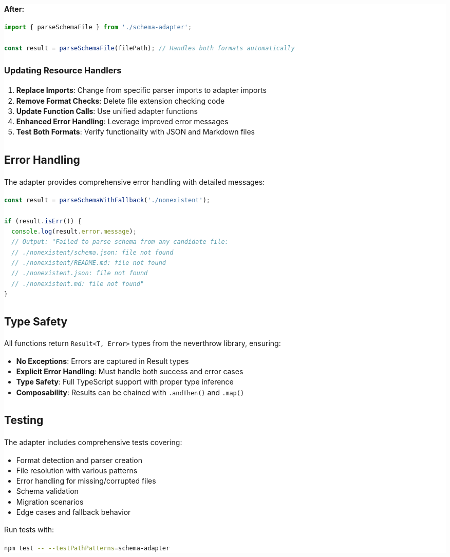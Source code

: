 **After:**
```typescript
import { parseSchemaFile } from './schema-adapter';

const result = parseSchemaFile(filePath); // Handles both formats automatically
```

### Updating Resource Handlers

1. **Replace Imports**: Change from specific parser imports to adapter imports
2. **Remove Format Checks**: Delete file extension checking code
3. **Update Function Calls**: Use unified adapter functions
4. **Enhanced Error Handling**: Leverage improved error messages
5. **Test Both Formats**: Verify functionality with JSON and Markdown files

## Error Handling

The adapter provides comprehensive error handling with detailed messages:

```typescript
const result = parseSchemaWithFallback('./nonexistent');

if (result.isErr()) {
  console.log(result.error.message);
  // Output: "Failed to parse schema from any candidate file:
  // ./nonexistent/schema.json: file not found
  // ./nonexistent/README.md: file not found
  // ./nonexistent.json: file not found
  // ./nonexistent.md: file not found"
}
```

## Type Safety

All functions return `Result<T, Error>` types from the neverthrow library, ensuring:

- **No Exceptions**: Errors are captured in Result types
- **Explicit Error Handling**: Must handle both success and error cases
- **Type Safety**: Full TypeScript support with proper type inference
- **Composability**: Results can be chained with `.andThen()` and `.map()`

## Testing

The adapter includes comprehensive tests covering:

- Format detection and parser creation
- File resolution with various patterns
- Error handling for missing/corrupted files
- Schema validation
- Migration scenarios
- Edge cases and fallback behavior

Run tests with:
```bash
npm test -- --testPathPatterns=schema-adapter
```
